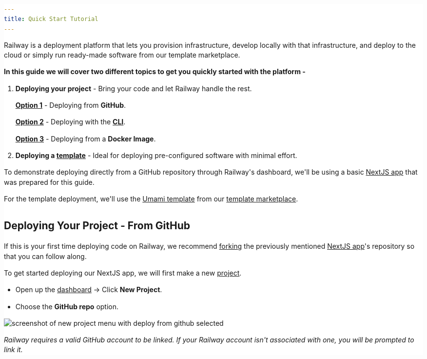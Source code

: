 ```yaml
---
title: Quick Start Tutorial
---
```


Railway is a deployment platform that lets you provision infrastructure, develop locally with that infrastructure, and deploy to the cloud or simply run ready-made software from our template marketplace.

**In this guide we will cover two different topics to get you quickly started with the platform -**

1. **Deploying your project** - Bring your code and let Railway handle the rest.

    **[Option 1](/quick-start#deploying-your-project---from-github)**  - Deploying from **GitHub**.

    **[Option 2](/quick-start#deploying-your-project---with-the-cli)** - Deploying with the **[CLI](/guides/cli)**.

    **[Option 3](/quick-start#deploying-your-project---from-a-docker-image)** - Deploying from a **Docker Image**.

3. **Deploying a <a href="reference/templates" target="_blank">template</a>** - Ideal for deploying pre-configured software with minimal effort.

To demonstrate deploying directly from a GitHub repository through Railway's dashboard, we'll be using a basic <a href="https://github.com/railwayapp-templates/nextjs-basic" target="_blank">NextJS app</a> that was prepared for this guide.


For the template deployment, we'll use the <a href="https://railway.com/template/umami-analytics" target="_blank">Umami template</a> from our <a href="https://railway.com/templates" target="_blank">template marketplace</a>.

## Deploying Your Project - From GitHub

If this is your first time deploying code on Railway, we recommend <a href="https://docs.github.com/en/pull-requests/collaborating-with-pull-requests/working-with-forks/fork-a-repo" target="_blank">forking</a> the previously mentioned <a href="https://github.com/railwayapp-templates/nextjs-basic" target="_blank">NextJS app</a>'s repository so that you can follow along.

To get started deploying our NextJS app, we will first make a new <a href="/overview/the-basics#project--project-canvas" target="_blank">project</a>.

- Open up the <a href="/overview/the-basics#dashboard--projects" target="_blank">dashboard</a> → Click **New Project**.

- Choose the **GitHub repo** option.

<Image src="https://res.cloudinary.com/railway/image/upload/v1723752559/docs/quick-start/new_project_uyqqpx.png"
alt="screenshot of new project menu with deploy from github selected"
layout="responsive"
width={836} height={860} quality={100} />

*Railway requires a valid GitHub account to be linked. If your Railway account isn't associated with one, you will be prompted to link it.*
